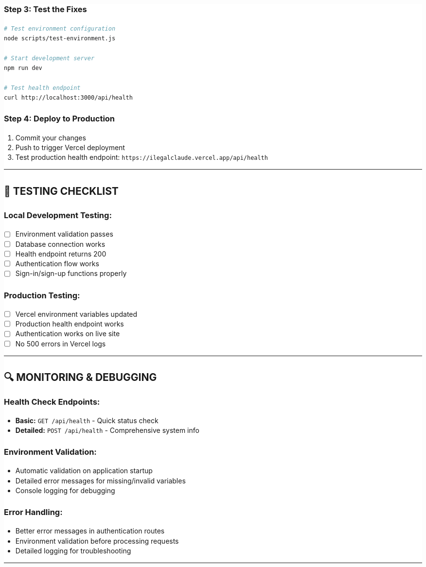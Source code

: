 ### **Step 3: Test the Fixes**
```bash
# Test environment configuration
node scripts/test-environment.js

# Start development server
npm run dev

# Test health endpoint
curl http://localhost:3000/api/health
```

### **Step 4: Deploy to Production**
1. Commit your changes
2. Push to trigger Vercel deployment
3. Test production health endpoint: `https://ilegalclaude.vercel.app/api/health`

---

## 🧪 **TESTING CHECKLIST**

### **Local Development Testing:**
- [ ] Environment validation passes
- [ ] Database connection works
- [ ] Health endpoint returns 200
- [ ] Authentication flow works
- [ ] Sign-in/sign-up functions properly

### **Production Testing:**
- [ ] Vercel environment variables updated
- [ ] Production health endpoint works
- [ ] Authentication works on live site
- [ ] No 500 errors in Vercel logs

---

## 🔍 **MONITORING & DEBUGGING**

### **Health Check Endpoints:**
- **Basic:** `GET /api/health` - Quick status check
- **Detailed:** `POST /api/health` - Comprehensive system info

### **Environment Validation:**
- Automatic validation on application startup
- Detailed error messages for missing/invalid variables
- Console logging for debugging

### **Error Handling:**
- Better error messages in authentication routes
- Environment validation before processing requests
- Detailed logging for troubleshooting

---